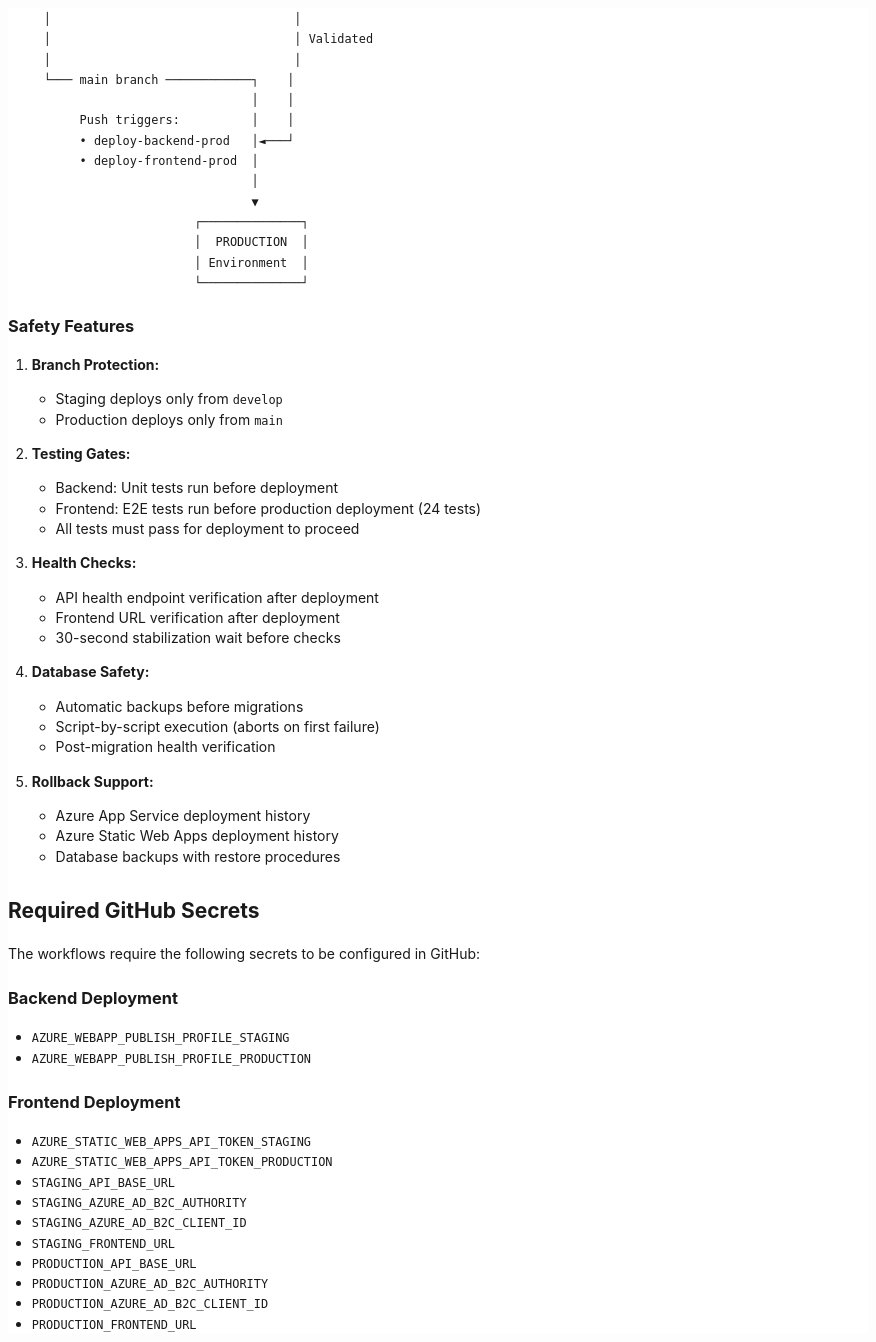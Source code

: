 ```
     │                                  │
     │                                  │ Validated
     │                                  │
     └─── main branch ────────────┐    │
                                  │    │
          Push triggers:          │    │
          • deploy-backend-prod   │◄───┘
          • deploy-frontend-prod  │
                                  │
                                  ▼
                          ┌──────────────┐
                          │  PRODUCTION  │
                          │ Environment  │
                          └──────────────┘
```

### Safety Features

1. **Branch Protection:**
   - Staging deploys only from `develop`
   - Production deploys only from `main`

2. **Testing Gates:**
   - Backend: Unit tests run before deployment
   - Frontend: E2E tests run before production deployment (24 tests)
   - All tests must pass for deployment to proceed

3. **Health Checks:**
   - API health endpoint verification after deployment
   - Frontend URL verification after deployment
   - 30-second stabilization wait before checks

4. **Database Safety:**
   - Automatic backups before migrations
   - Script-by-script execution (aborts on first failure)
   - Post-migration health verification

5. **Rollback Support:**
   - Azure App Service deployment history
   - Azure Static Web Apps deployment history
   - Database backups with restore procedures

## Required GitHub Secrets

The workflows require the following secrets to be configured in GitHub:

### Backend Deployment
- `AZURE_WEBAPP_PUBLISH_PROFILE_STAGING`
- `AZURE_WEBAPP_PUBLISH_PROFILE_PRODUCTION`

### Frontend Deployment
- `AZURE_STATIC_WEB_APPS_API_TOKEN_STAGING`
- `AZURE_STATIC_WEB_APPS_API_TOKEN_PRODUCTION`
- `STAGING_API_BASE_URL`
- `STAGING_AZURE_AD_B2C_AUTHORITY`
- `STAGING_AZURE_AD_B2C_CLIENT_ID`
- `STAGING_FRONTEND_URL`
- `PRODUCTION_API_BASE_URL`
- `PRODUCTION_AZURE_AD_B2C_AUTHORITY`
- `PRODUCTION_AZURE_AD_B2C_CLIENT_ID`
- `PRODUCTION_FRONTEND_URL`
